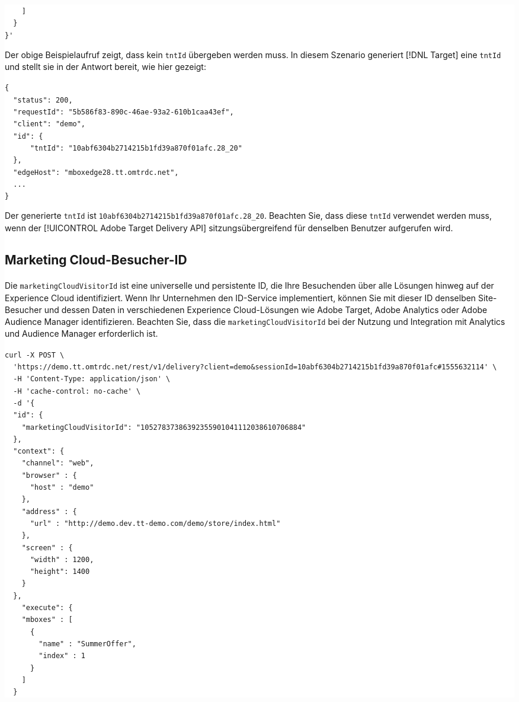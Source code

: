 ```http {line-numbers="true"}
    ]
  }
}'
```

Der obige Beispielaufruf zeigt, dass kein `tntId` übergeben werden muss. In diesem Szenario generiert [!DNL Target] eine `tntId` und stellt sie in der Antwort bereit, wie hier gezeigt:

```URI {line-numbers="true"}
{
  "status": 200,
  "requestId": "5b586f83-890c-46ae-93a2-610b1caa43ef",
  "client": "demo",
  "id": {
      "tntId": "10abf6304b2714215b1fd39a870f01afc.28_20"
  },
  "edgeHost": "mboxedge28.tt.omtrdc.net",
  ...
}
```

Der generierte `tntId` ist `10abf6304b2714215b1fd39a870f01afc.28_20`. Beachten Sie, dass diese `tntId` verwendet werden muss, wenn der [!UICONTROL Adobe Target Delivery API] sitzungsübergreifend für denselben Benutzer aufgerufen wird.

## Marketing Cloud-Besucher-ID

Die `marketingCloudVisitorId` ist eine universelle und persistente ID, die Ihre Besuchenden über alle Lösungen hinweg auf der Experience Cloud identifiziert. Wenn Ihr Unternehmen den ID-Service implementiert, können Sie mit dieser ID denselben Site-Besucher und dessen Daten in verschiedenen Experience Cloud-Lösungen wie Adobe Target, Adobe Analytics oder Adobe Audience Manager identifizieren. Beachten Sie, dass die `marketingCloudVisitorId` bei der Nutzung und Integration mit Analytics und Audience Manager erforderlich ist.

```
curl -X POST \
  'https://demo.tt.omtrdc.net/rest/v1/delivery?client=demo&sessionId=10abf6304b2714215b1fd39a870f01afc#1555632114' \
  -H 'Content-Type: application/json' \
  -H 'cache-control: no-cache' \
  -d '{
  "id": {
    "marketingCloudVisitorId": "10527837386392355901041112038610706884"
  },
  "context": {
    "channel": "web",
    "browser" : {
      "host" : "demo"
    },
    "address" : {
      "url" : "http://demo.dev.tt-demo.com/demo/store/index.html"
    },
    "screen" : {
      "width" : 1200,
      "height": 1400
    }
  },
    "execute": {
    "mboxes" : [
      {
        "name" : "SummerOffer",
        "index" : 1
      }
    ]
  }
```